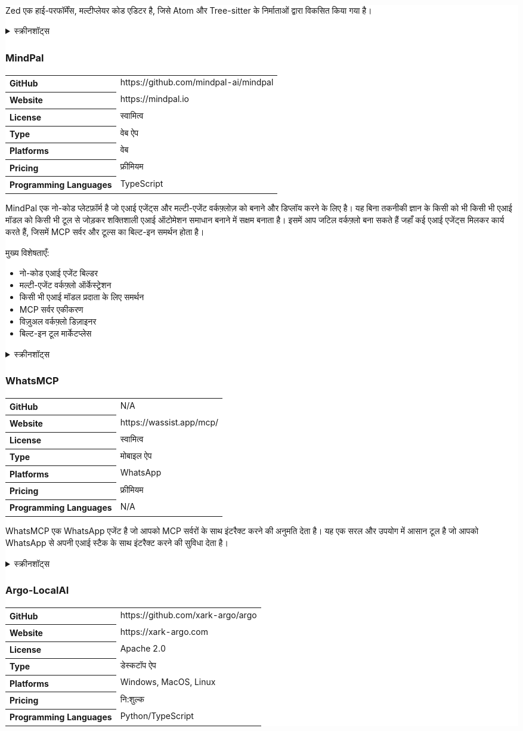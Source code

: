 Zed एक हाई-परफॉर्मेंस, मल्टीप्लेयर कोड एडिटर है, जिसे Atom और Tree-sitter के निर्माताओं द्वारा विकसित किया गया है।

<details><summary>स्क्रीनशॉट्स</summary></details>

### MindPal

<table>
<tr><th align="left">GitHub</th><td>https://github.com/mindpal-ai/mindpal</td></tr>
<tr><th align="left">Website</th><td>https://mindpal.io</td></tr>
<tr><th align="left">License</th><td>स्वामित्व</td></tr>
<tr><th align="left">Type</th><td>वेब ऐप</td></tr>
<tr><th align="left">Platforms</th><td>वेब</td></tr>
<tr><th align="left">Pricing</th><td>फ्रीमियम</td></tr>
<tr><th align="left">Programming Languages</th><td>TypeScript</td></tr>
</table>

MindPal एक नो-कोड प्लेटफ़ॉर्म है जो एआई एजेंट्स और मल्टी-एजेंट वर्कफ़्लोज़ को बनाने और डिप्लॉय करने के लिए है। यह बिना तकनीकी ज्ञान के किसी को भी किसी भी एआई मॉडल को किसी भी टूल से जोड़कर शक्तिशाली एआई ऑटोमेशन समाधान बनाने में सक्षम बनाता है। इसमें आप जटिल वर्कफ़्लो बना सकते हैं जहाँ कई एआई एजेंट्स मिलकर कार्य करते हैं, जिसमें MCP सर्वर और टूल्स का बिल्ट-इन समर्थन होता है।

मुख्य विशेषताएँ:
- नो-कोड एआई एजेंट बिल्डर
- मल्टी-एजेंट वर्कफ़्लो ऑर्केस्ट्रेशन
- किसी भी एआई मॉडल प्रदाता के लिए समर्थन
- MCP सर्वर एकीकरण
- विज़ुअल वर्कफ़्लो डिज़ाइनर
- बिल्ट-इन टूल मार्केटप्लेस

<details><summary>स्क्रीनशॉट्स</summary></details>

### WhatsMCP

<table>
<tr><th align="left">GitHub</th><td>N/A</td></tr>
<tr><th align="left">Website</th><td>https://wassist.app/mcp/</td></tr>
<tr><th align="left">License</th><td>स्वामित्व</td></tr>
<tr><th align="left">Type</th><td>मोबाइल ऐप</td></tr>
<tr><th align="left">Platforms</th><td>WhatsApp</td></tr>
<tr><th align="left">Pricing</th><td>फ्रीमियम</td></tr>
<tr><th align="left">Programming Languages</th><td>N/A</td></tr>
</table>

WhatsMCP एक WhatsApp एजेंट है जो आपको MCP सर्वरों के साथ इंटरैक्ट करने की अनुमति देता है। यह एक सरल और उपयोग में आसान टूल है जो आपको WhatsApp से अपनी एआई स्टैक के साथ इंटरैक्ट करने की सुविधा देता है।

<details><summary>स्क्रीनशॉट्स</summary></details>

### Argo-LocalAI

<table>
<tr><th align="left">GitHub</th><td>https://github.com/xark-argo/argo</td></tr>
<tr><th align="left">Website</th><td>https://xark-argo.com</td></tr>
<tr><th align="left">License</th><td>Apache 2.0</td></tr>
<tr><th align="left">Type</th><td>डेस्कटॉप ऐप</td></tr>
<tr><th align="left">Platforms</th><td>Windows, MacOS, Linux</td></tr>
<tr><th align="left">Pricing</th><td>नि:शुल्क</td></tr>
<tr><th align="left">Programming Languages</th><td>Python/TypeScript</td></tr>
</table>
